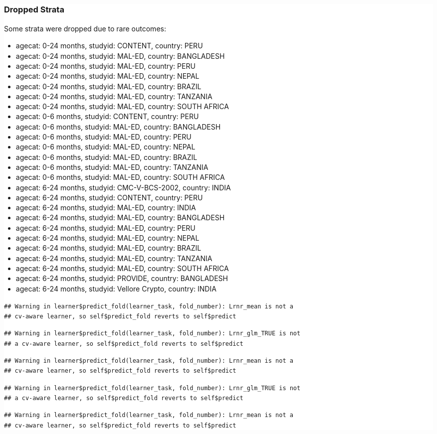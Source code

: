 ### Dropped Strata

Some strata were dropped due to rare outcomes:

* agecat: 0-24 months, studyid: CONTENT, country: PERU
* agecat: 0-24 months, studyid: MAL-ED, country: BANGLADESH
* agecat: 0-24 months, studyid: MAL-ED, country: PERU
* agecat: 0-24 months, studyid: MAL-ED, country: NEPAL
* agecat: 0-24 months, studyid: MAL-ED, country: BRAZIL
* agecat: 0-24 months, studyid: MAL-ED, country: TANZANIA
* agecat: 0-24 months, studyid: MAL-ED, country: SOUTH AFRICA
* agecat: 0-6 months, studyid: CONTENT, country: PERU
* agecat: 0-6 months, studyid: MAL-ED, country: BANGLADESH
* agecat: 0-6 months, studyid: MAL-ED, country: PERU
* agecat: 0-6 months, studyid: MAL-ED, country: NEPAL
* agecat: 0-6 months, studyid: MAL-ED, country: BRAZIL
* agecat: 0-6 months, studyid: MAL-ED, country: TANZANIA
* agecat: 0-6 months, studyid: MAL-ED, country: SOUTH AFRICA
* agecat: 6-24 months, studyid: CMC-V-BCS-2002, country: INDIA
* agecat: 6-24 months, studyid: CONTENT, country: PERU
* agecat: 6-24 months, studyid: MAL-ED, country: INDIA
* agecat: 6-24 months, studyid: MAL-ED, country: BANGLADESH
* agecat: 6-24 months, studyid: MAL-ED, country: PERU
* agecat: 6-24 months, studyid: MAL-ED, country: NEPAL
* agecat: 6-24 months, studyid: MAL-ED, country: BRAZIL
* agecat: 6-24 months, studyid: MAL-ED, country: TANZANIA
* agecat: 6-24 months, studyid: MAL-ED, country: SOUTH AFRICA
* agecat: 6-24 months, studyid: PROVIDE, country: BANGLADESH
* agecat: 6-24 months, studyid: Vellore Crypto, country: INDIA





```
## Warning in learner$predict_fold(learner_task, fold_number): Lrnr_mean is not a
## cv-aware learner, so self$predict_fold reverts to self$predict
```

```
## Warning in learner$predict_fold(learner_task, fold_number): Lrnr_glm_TRUE is not
## a cv-aware learner, so self$predict_fold reverts to self$predict
```

```
## Warning in learner$predict_fold(learner_task, fold_number): Lrnr_mean is not a
## cv-aware learner, so self$predict_fold reverts to self$predict
```

```
## Warning in learner$predict_fold(learner_task, fold_number): Lrnr_glm_TRUE is not
## a cv-aware learner, so self$predict_fold reverts to self$predict
```

```
## Warning in learner$predict_fold(learner_task, fold_number): Lrnr_mean is not a
## cv-aware learner, so self$predict_fold reverts to self$predict
```
